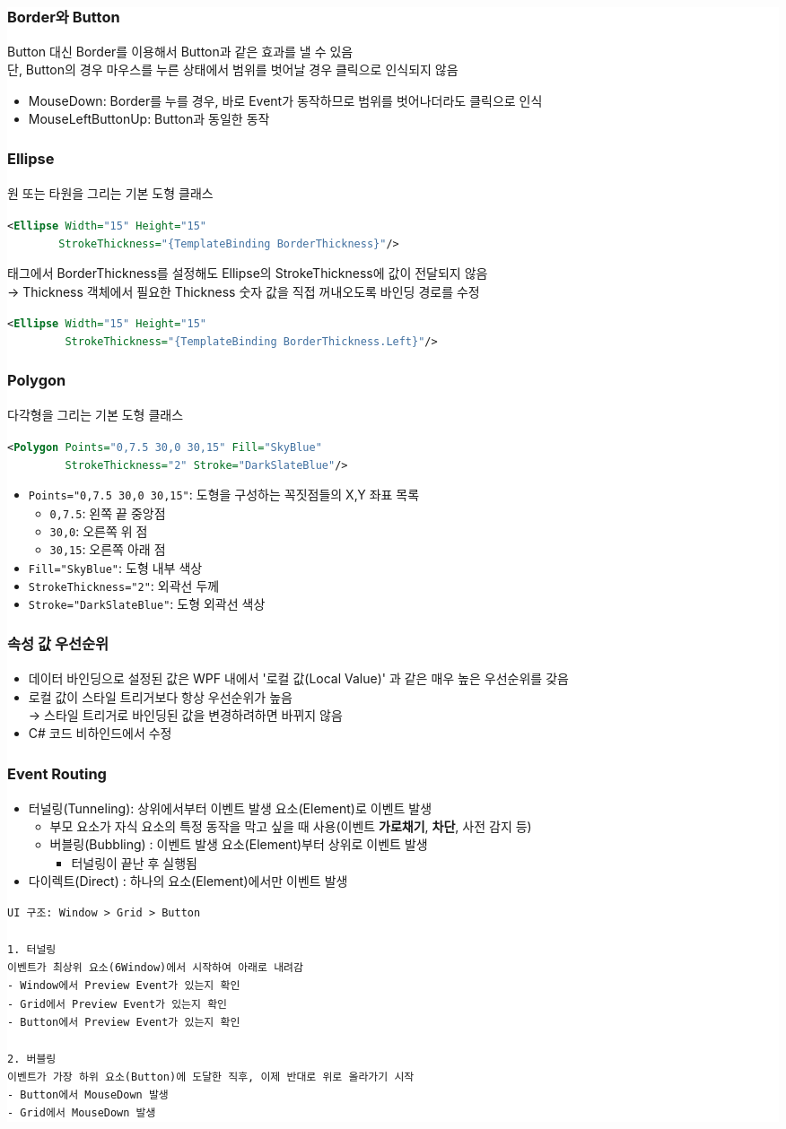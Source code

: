 

### Border와 Button
Button 대신 Border를 이용해서 Button과 같은 효과를 낼 수 있음  
단, Button의 경우 마우스를 누른 상태에서 범위를 벗어날 경우 클릭으로 인식되지 않음
* MouseDown: Border를 누를 경우, 바로 Event가 동작하므로 범위를 벗어나더라도 클릭으로 인식
* MouseLeftButtonUp: Button과 동일한 동작



### Ellipse
원 또는 타원을 그리는 기본 도형 클래스
```xml
<Ellipse Width="15" Height="15" 
        StrokeThickness="{TemplateBinding BorderThickness}"/>
```
태그에서 BorderThickness를 설정해도 Ellipse의 StrokeThickness에 값이 전달되지 않음  
→ Thickness 객체에서 필요한 Thickness 숫자 값을 직접 꺼내오도록 바인딩 경로를 수정
```xml
<Ellipse Width="15" Height="15" 
         StrokeThickness="{TemplateBinding BorderThickness.Left}"/>
```



### Polygon
다각형을 그리는 기본 도형 클래스
```xml
<Polygon Points="0,7.5 30,0 30,15" Fill="SkyBlue"
         StrokeThickness="2" Stroke="DarkSlateBlue"/>
```
* `Points="0,7.5 30,0 30,15"`: 도형을 구성하는 꼭짓점들의 X,Y 좌표 목록
  * `0,7.5`: 왼쪽 끝 중앙점
  * `30,0`: 오른쪽 위 점
  * `30,15`: 오른쪽 아래 점
* `Fill="SkyBlue"`: 도형 내부 색상
* `StrokeThickness="2"`: 외곽선 두께
* `Stroke="DarkSlateBlue"`: 도형 외곽선 색상



### 속성 값 우선순위
* 데이터 바인딩으로 설정된 값은 WPF 내에서 '로컬 값(Local Value)' 과 같은 매우 높은 우선순위를 갖음
* 로컬 값이 스타일 트리거보다 항상 우선순위가 높음  
→ 스타일 트리거로 바인딩된 값을 변경하려하면 바뀌지 않음
* C# 코드 비하인드에서 수정



### Event Routing
* 터널링(Tunneling): 상위에서부터 이벤트 발생 요소(Element)로 이벤트 발생
  * 부모 요소가 자식 요소의 특정 동작을 막고 싶을 때 사용(이벤트 **가로채기**, **차단**, 사전 감지 등)
  * 버블링(Bubbling) : 이벤트 발생 요소(Element)부터 상위로 이벤트 발생
    * 터널링이 끝난 후 실행됨
* 다이렉트(Direct) : 하나의 요소(Element)에서만 이벤트 발생
```txt
UI 구조: Window > Grid > Button

1. 터널링
이벤트가 최상위 요소(6Window)에서 시작하여 아래로 내려감
- Window에서 Preview Event가 있는지 확인
- Grid에서 Preview Event가 있는지 확인
- Button에서 Preview Event가 있는지 확인

2. 버블링
이벤트가 가장 하위 요소(Button)에 도달한 직후, 이제 반대로 위로 올라가기 시작
- Button에서 MouseDown 발생
- Grid에서 MouseDown 발생
```